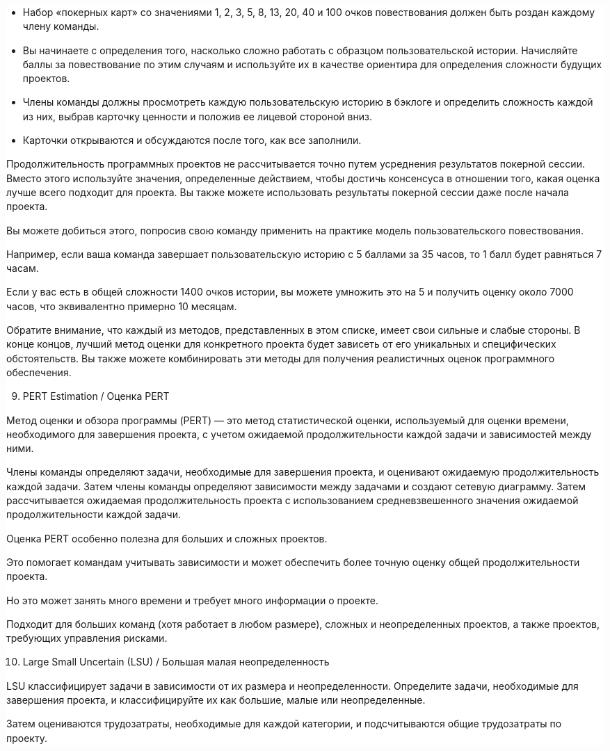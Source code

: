* Набор «покерных карт» со значениями 1, 2, 3, 5, 8, 13, 20, 40 и 100 очков повествования должен быть роздан каждому члену команды.

* Вы начинаете с определения того, насколько сложно работать с образцом пользовательской истории. Начисляйте баллы за повествование по этим случаям и используйте их в качестве ориентира для определения сложности будущих проектов.

* Члены команды должны просмотреть каждую пользовательскую историю в бэклоге и определить сложность каждой из них, выбрав карточку ценности и положив ее лицевой стороной вниз.

* Карточки открываются и обсуждаются после того, как все заполнили.

Продолжительность программных проектов не рассчитывается точно путем усреднения результатов покерной сессии. Вместо этого используйте значения, определенные действием, чтобы достичь консенсуса в отношении того, какая оценка лучше всего подходит для проекта. Вы также можете использовать результаты покерной сессии даже после начала проекта. 

Вы можете добиться этого, попросив свою команду применить на практике модель пользовательского повествования.

Например, если ваша команда завершает пользовательскую историю с 5 баллами за 35 часов, то 1 балл будет равняться 7 часам.

Если у вас есть в общей сложности 1400 очков истории, вы можете умножить это на 5 и получить оценку около 7000 часов, что эквивалентно примерно 10 месяцам.

Обратите внимание, что каждый из методов, представленных в этом списке, имеет свои сильные и слабые стороны. В конце концов, лучший метод оценки для конкретного проекта будет зависеть от его уникальных и специфических обстоятельств. Вы также можете комбинировать эти методы для получения реалистичных оценок программного обеспечения.

9. PERT Estimation / Оценка PERT

Метод оценки и обзора программы (PERT) — это метод статистической оценки, используемый для оценки времени, необходимого для завершения проекта, с учетом ожидаемой продолжительности каждой задачи и зависимостей между ними. 

Члены команды определяют задачи, необходимые для завершения проекта, и оценивают ожидаемую продолжительность каждой задачи. Затем члены команды определяют зависимости между задачами и создают сетевую диаграмму. Затем рассчитывается ожидаемая продолжительность проекта с использованием средневзвешенного значения ожидаемой продолжительности каждой задачи.

Оценка PERT особенно полезна для больших и сложных проектов. 

Это помогает командам учитывать зависимости и может обеспечить более точную оценку общей продолжительности проекта.

Но это может занять много времени и требует много информации о проекте.

Подходит для больших команд (хотя работает в любом размере), сложных и неопределенных проектов, а также проектов, требующих управления рисками.

10. Large Small Uncertain (LSU) / Большая малая неопределенность

LSU классифицирует задачи в зависимости от их размера и неопределенности. Определите задачи, необходимые для завершения проекта, и классифицируйте их как большие, малые или неопределенные. 

Затем оцениваются трудозатраты, необходимые для каждой категории, и подсчитываются общие трудозатраты по проекту.
